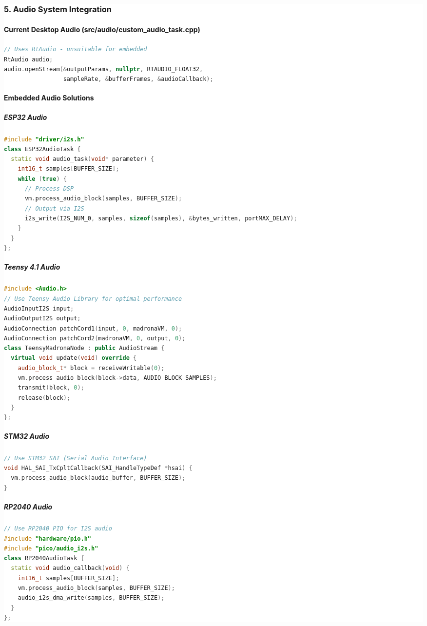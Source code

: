 ```cpp
```
### 5. Audio System Integration
#### Current Desktop Audio (src/audio/custom_audio_task.cpp)
```cpp
// Uses RtAudio - unsuitable for embedded
RtAudio audio;
audio.openStream(&outputParams, nullptr, RTAUDIO_FLOAT32,
                 sampleRate, &bufferFrames, &audioCallback);
```
#### Embedded Audio Solutions
##### ESP32 Audio
```cpp
#include "driver/i2s.h"
class ESP32AudioTask {
  static void audio_task(void* parameter) {
    int16_t samples[BUFFER_SIZE];
    while (true) {
      // Process DSP
      vm.process_audio_block(samples, BUFFER_SIZE);
      // Output via I2S
      i2s_write(I2S_NUM_0, samples, sizeof(samples), &bytes_written, portMAX_DELAY);
    }
  }
};
```
##### Teensy 4.1 Audio
```cpp
#include <Audio.h>
// Use Teensy Audio Library for optimal performance
AudioInputI2S input;
AudioOutputI2S output;
AudioConnection patchCord1(input, 0, madronaVM, 0);
AudioConnection patchCord2(madronaVM, 0, output, 0);
class TeensyMadronaNode : public AudioStream {
  virtual void update(void) override {
    audio_block_t* block = receiveWritable(0);
    vm.process_audio_block(block->data, AUDIO_BLOCK_SAMPLES);
    transmit(block, 0);
    release(block);
  }
};
```
##### STM32 Audio
```cpp
// Use STM32 SAI (Serial Audio Interface)
void HAL_SAI_TxCpltCallback(SAI_HandleTypeDef *hsai) {
  vm.process_audio_block(audio_buffer, BUFFER_SIZE);
}
```
##### RP2040 Audio
```cpp
// Use RP2040 PIO for I2S audio
#include "hardware/pio.h"
#include "pico/audio_i2s.h"
class RP2040AudioTask {
  static void audio_callback(void) {
    int16_t samples[BUFFER_SIZE];
    vm.process_audio_block(samples, BUFFER_SIZE);
    audio_i2s_dma_write(samples, BUFFER_SIZE);
  }
};
```